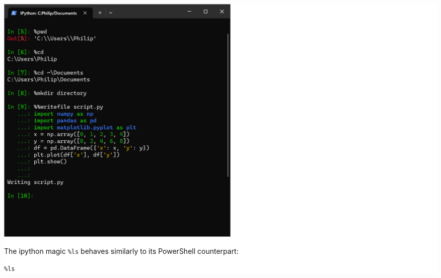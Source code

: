 <img src='images_ipython/img_014.png' alt='img_014' width='450'/>

The ipython magic ```%ls``` behaves similarly to its PowerShell counterpart:

```
%ls
```
